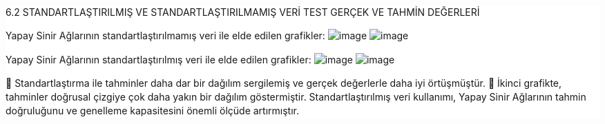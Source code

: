 

6.2 STANDARTLAŞTIRILMIŞ VE STANDARTLAŞTIRILMAMIŞ VERİ TEST GERÇEK VE TAHMİN DEĞERLERİ

Yapay Sinir Ağlarının standartlaştırılmamış veri ile elde edilen grafikler:
![image](https://github.com/user-attachments/assets/3931fbc9-c892-4eeb-bc8e-f8194c63b742) ![image](https://github.com/user-attachments/assets/dd2e785f-19a4-44bf-9e3c-c849241fe4e2)

Yapay Sinir Ağlarının standartlaştırılmış veri ile elde edilen grafikler:
![image](https://github.com/user-attachments/assets/fa87f18d-7427-4f4a-842e-f3916d3239ce) ![image](https://github.com/user-attachments/assets/2fa10eab-e341-405e-99f5-7c5977f875f0)

	Standartlaştırma ile tahminler daha dar bir dağılım sergilemiş ve gerçek değerlerle daha iyi örtüşmüştür.
	İkinci grafikte, tahminler doğrusal çizgiye çok daha yakın bir dağılım göstermiştir.
Standartlaştırılmış veri kullanımı, Yapay Sinir Ağlarının tahmin doğruluğunu ve genelleme kapasitesini önemli ölçüde artırmıştır.



